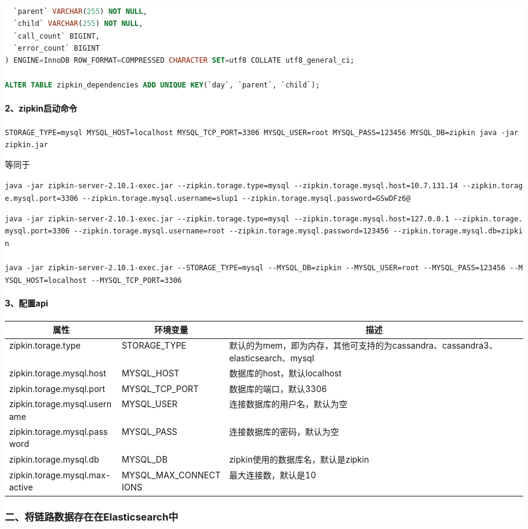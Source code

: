 ~~~sql
  `parent` VARCHAR(255) NOT NULL,
  `child` VARCHAR(255) NOT NULL,
  `call_count` BIGINT,
  `error_count` BIGINT
) ENGINE=InnoDB ROW_FORMAT=COMPRESSED CHARACTER SET=utf8 COLLATE utf8_general_ci;

ALTER TABLE zipkin_dependencies ADD UNIQUE KEY(`day`, `parent`, `child`);
~~~

#### 2、zipkin启动命令

~~~
STORAGE_TYPE=mysql MYSQL_HOST=localhost MYSQL_TCP_PORT=3306 MYSQL_USER=root MYSQL_PASS=123456 MYSQL_DB=zipkin java -jar zipkin.jar
~~~

等同于

~~~
java -jar zipkin-server-2.10.1-exec.jar --zipkin.torage.type=mysql --zipkin.torage.mysql.host=10.7.131.14 --zipkin.torage.mysql.port=3306 --zipkin.torage.mysql.username=slup1 --zipkin.torage.mysql.password=GSwDFz6@
~~~

~~~
java -jar zipkin-server-2.10.1-exec.jar --zipkin.torage.type=mysql --zipkin.torage.mysql.host=127.0.0.1 --zipkin.torage.mysql.port=3306 --zipkin.torage.mysql.username=root --zipkin.torage.mysql.password=123456 --zipkin.torage.mysql.db=zipkin 

java -jar zipkin-server-2.10.1-exec.jar --STORAGE_TYPE=mysql --MYSQL_DB=zipkin --MYSQL_USER=root --MYSQL_PASS=123456 --MYSQL_HOST=localhost --MYSQL_TCP_PORT=3306

~~~

#### 3、配置api

| 属性                           | 环境变量              | 描述                                                         |
| ------------------------------ | --------------------- | ------------------------------------------------------------ |
| zipkin.torage.type             | STORAGE_TYPE          | 默认的为mem，即为内存，其他可支持的为cassandra、cassandra3、elasticsearch、mysql |
| zipkin.torage.mysql.host       | MYSQL_HOST            | 数据库的host，默认localhost                                  |
| zipkin.torage.mysql.port       | MYSQL_TCP_PORT        | 数据库的端口，默认3306                                       |
| zipkin.torage.mysql.username   | MYSQL_USER            | 连接数据库的用户名，默认为空                                 |
| zipkin.torage.mysql.password   | MYSQL_PASS            | 连接数据库的密码，默认为空                                   |
| zipkin.torage.mysql.db         | MYSQL_DB              | zipkin使用的数据库名，默认是zipkin                           |
| zipkin.torage.mysql.max-active | MYSQL_MAX_CONNECTIONS | 最大连接数，默认是10                                         |

### 二、将链路数据存在在Elasticsearch中




